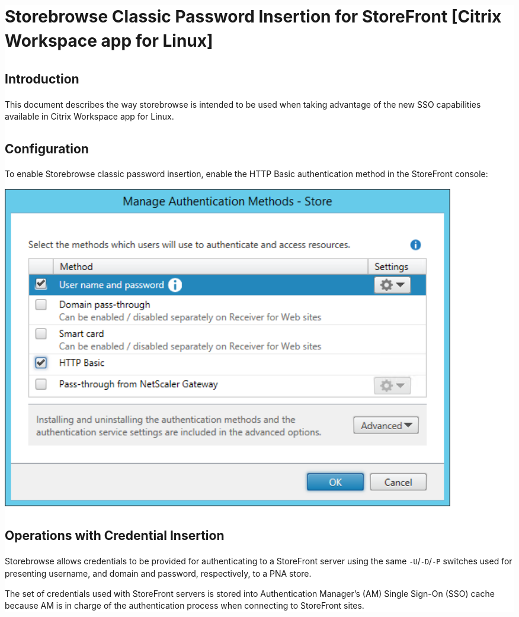 # Storebrowse Classic Password Insertion for StoreFront [Citrix Workspace app for Linux]

## Introduction

This document describes the way storebrowse is intended to be used when taking advantage of the new SSO capabilities available in Citrix Workspace app for Linux.

## Configuration

To enable Storebrowse classic password insertion, enable the HTTP Basic authentication method in the StoreFront console:

![Manage Authentication Methods](./manage-auth-modes.png)

## Operations with Credential Insertion

Storebrowse allows credentials to be provided for authenticating to a StoreFront server using the same `-U`/`-D`/`-P` switches used for presenting username, and domain and password, respectively, to a PNA store.

The set of credentials used with StoreFront servers is stored into Authentication Manager’s (AM) Single Sign-On (SSO) cache because AM is in charge of the authentication process when connecting to StoreFront sites.
